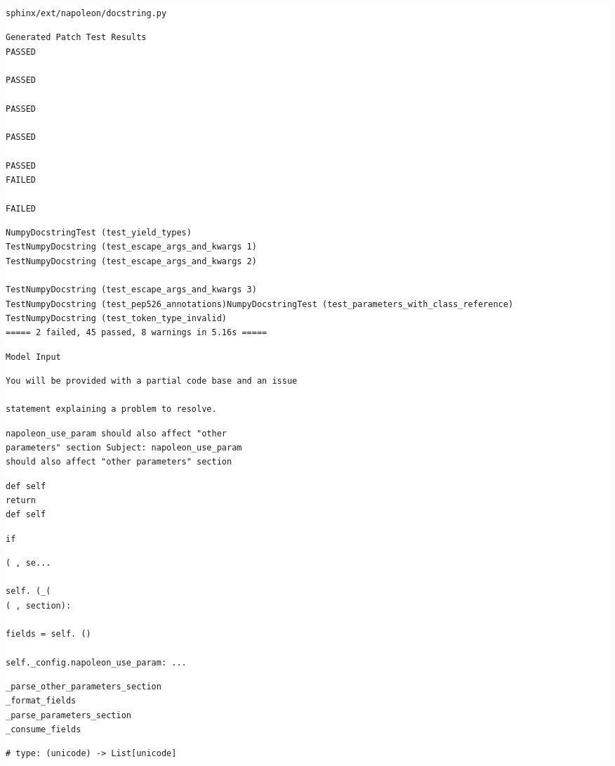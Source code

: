 ```
sphinx/ext/napoleon/docstring.py
```
```
Generated Patch Test Results
PASSED

PASSED

PASSED

PASSED

PASSED
FAILED

FAILED
```
```
NumpyDocstringTest (test_yield_types)
TestNumpyDocstring (test_escape_args_and_kwargs 1)
TestNumpyDocstring (test_escape_args_and_kwargs 2)

TestNumpyDocstring (test_escape_args_and_kwargs 3)
TestNumpyDocstring (test_pep526_annotations)NumpyDocstringTest (test_parameters_with_class_reference)
TestNumpyDocstring (test_token_type_invalid)
===== 2 failed, 45 passed, 8 warnings in 5.16s =====
```
```
Model Input
```
```
You will be provided with a partial code base and an issue

statement explaining a problem to resolve.
```
```
napoleon_use_param should also affect "other
parameters" section Subject: napoleon_use_param
should also affect "other parameters" section
```
```
def self
return
def self
```
```
if
```
```
( , se...

self. (_(
( , section):

fields = self. ()

self._config.napoleon_use_param: ...
```
```
_parse_other_parameters_section
_format_fields
_parse_parameters_section
_consume_fields
```
```
# type: (unicode) -> List[unicode]
```